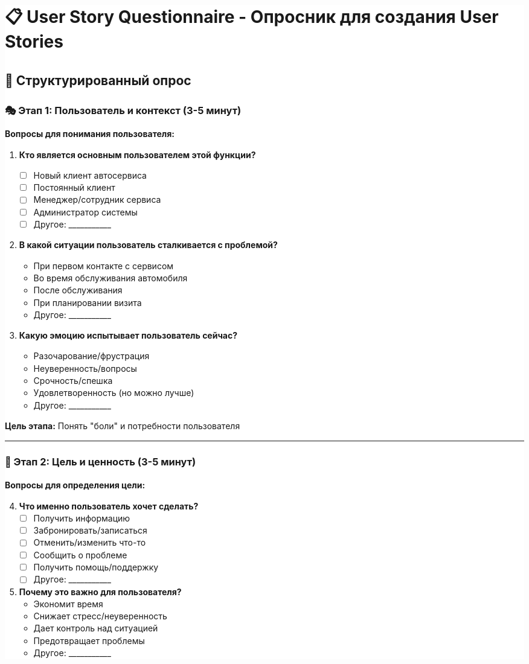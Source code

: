 # 📋 User Story Questionnaire - Опросник для создания User Stories

## 🎯 Структурированный опрос

### 🎭 Этап 1: Пользователь и контекст (3-5 минут)

**Вопросы для понимания пользователя:**

1. **Кто является основным пользователем этой функции?**
   - [ ] Новый клиент автосервиса
   - [ ] Постоянный клиент
   - [ ] Менеджер/сотрудник сервиса
   - [ ] Администратор системы
   - [ ] Другое: ___________

2. **В какой ситуации пользователь сталкивается с проблемой?**
   - При первом контакте с сервисом
   - Во время обслуживания автомобиля
   - После обслуживания
   - При планировании визита
   - Другое: ___________

3. **Какую эмоцию испытывает пользователь сейчас?**
   - Разочарование/фрустрация
   - Неуверенность/вопросы
   - Срочность/спешка
   - Удовлетворенность (но можно лучше)
   - Другое: ___________

**Цель этапа:** Понять "боли" и потребности пользователя

---

### 🎯 Этап 2: Цель и ценность (3-5 минут)

**Вопросы для определения цели:**

4. **Что именно пользователь хочет сделать?**
   - [ ] Получить информацию
   - [ ] Забронировать/записаться
   - [ ] Отменить/изменить что-то
   - [ ] Сообщить о проблеме
   - [ ] Получить помощь/поддержку
   - [ ] Другое: ___________

5. **Почему это важно для пользователя?**
   - Экономит время
   - Снижает стресс/неуверенность
   - Дает контроль над ситуацией
   - Предотвращает проблемы
   - Другое: ___________
